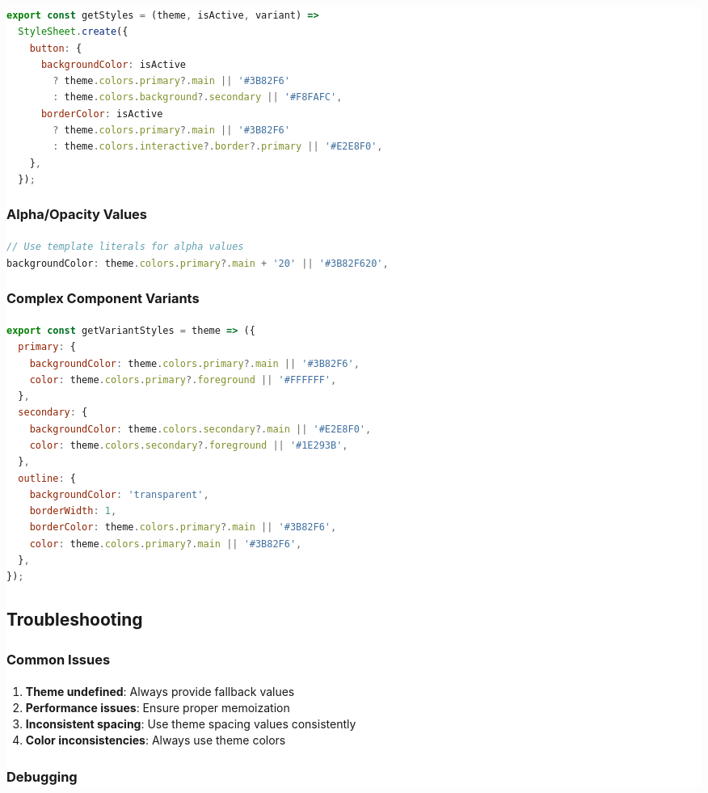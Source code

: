 ```javascript
export const getStyles = (theme, isActive, variant) =>
  StyleSheet.create({
    button: {
      backgroundColor: isActive
        ? theme.colors.primary?.main || '#3B82F6'
        : theme.colors.background?.secondary || '#F8FAFC',
      borderColor: isActive
        ? theme.colors.primary?.main || '#3B82F6'
        : theme.colors.interactive?.border?.primary || '#E2E8F0',
    },
  });
```

### Alpha/Opacity Values

```javascript
// Use template literals for alpha values
backgroundColor: theme.colors.primary?.main + '20' || '#3B82F620',
```

### Complex Component Variants

```javascript
export const getVariantStyles = theme => ({
  primary: {
    backgroundColor: theme.colors.primary?.main || '#3B82F6',
    color: theme.colors.primary?.foreground || '#FFFFFF',
  },
  secondary: {
    backgroundColor: theme.colors.secondary?.main || '#E2E8F0',
    color: theme.colors.secondary?.foreground || '#1E293B',
  },
  outline: {
    backgroundColor: 'transparent',
    borderWidth: 1,
    borderColor: theme.colors.primary?.main || '#3B82F6',
    color: theme.colors.primary?.main || '#3B82F6',
  },
});
```

## Troubleshooting

### Common Issues

1. **Theme undefined**: Always provide fallback values
2. **Performance issues**: Ensure proper memoization
3. **Inconsistent spacing**: Use theme spacing values consistently
4. **Color inconsistencies**: Always use theme colors

### Debugging
